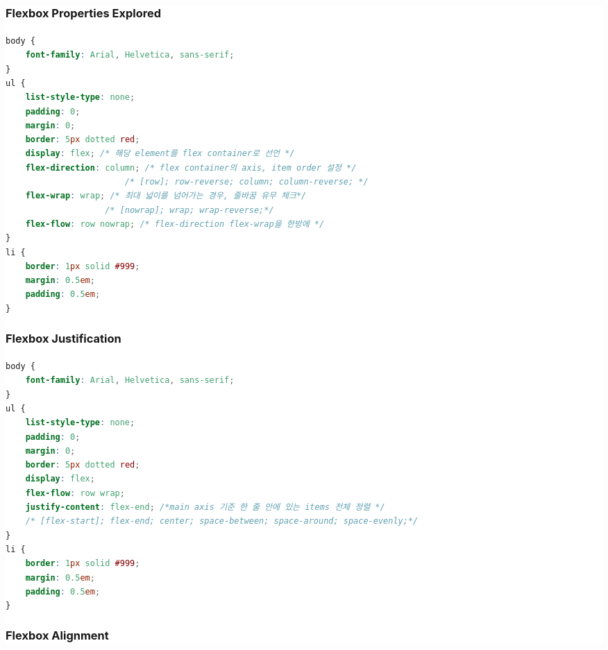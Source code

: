 

### Flexbox Properties Explored

```css
body {
    font-family: Arial, Helvetica, sans-serif;
}
ul {
    list-style-type: none;
    padding: 0;
    margin: 0;
    border: 5px dotted red;
    display: flex; /* 해당 element를 flex container로 선언 */
    flex-direction: column; /* flex container의 axis, item order 설정 */
        				/* [row]; row-reverse; column; column-reverse; */
    flex-wrap: wrap; /* 최대 넓이를 넘어가는 경우, 줄바꿈 유무 체크*/ 
    				/* [nowrap]; wrap; wrap-reverse;*/
    flex-flow: row nowrap; /* flex-direction flex-wrap을 한방에 */
}
li {
    border: 1px solid #999;
    margin: 0.5em;
    padding: 0.5em;
}
```



### Flexbox Justification

```css
body {
    font-family: Arial, Helvetica, sans-serif;
}
ul {
    list-style-type: none;
    padding: 0;
    margin: 0;
    border: 5px dotted red;
    display: flex; 
    flex-flow: row wrap;
    justify-content: flex-end; /*main axis 기준 한 줄 안에 있는 items 전체 정렬 */
    /* [flex-start]; flex-end; center; space-between; space-around; space-evenly;*/
}
li {
    border: 1px solid #999;
    margin: 0.5em;
    padding: 0.5em;
}
```



### Flexbox Alignment
